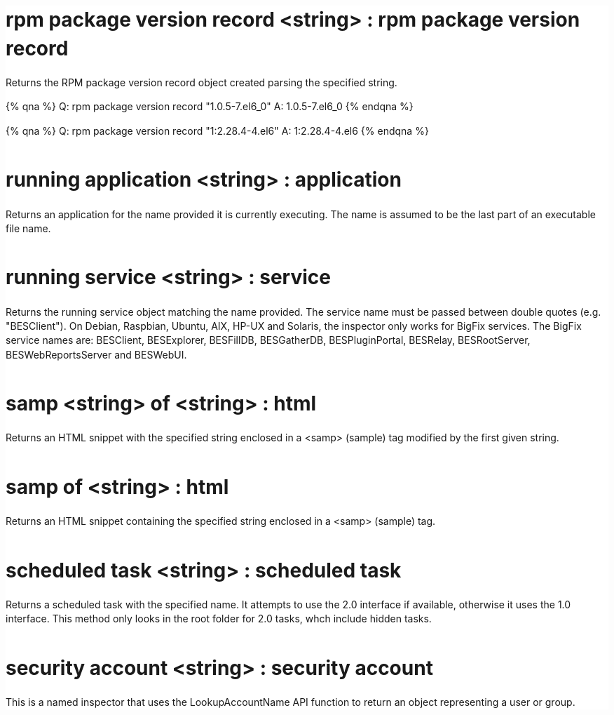 # rpm package version record &lt;string&gt; : rpm package version record

Returns the RPM package version record object created parsing the specified string.

{% qna %}
Q: rpm package version record "1.0.5-7.el6_0"
A: 1.0.5-7.el6_0
{% endqna %}

{% qna %}
Q: rpm package version record "1:2.28.4-4.el6"
A: 1:2.28.4-4.el6
{% endqna %}

# running application &lt;string&gt; : application

Returns an application for the name provided it is currently executing. The name is assumed to be the last part of an executable file name.

# running service &lt;string&gt; : service

Returns the running service object matching the name provided.
The service name must be passed between double quotes (e.g. "BESClient"). On Debian, Raspbian, Ubuntu, AIX, HP-UX and Solaris, the inspector only works for BigFix services. The BigFix service names are: BESClient, BESExplorer, BESFillDB, BESGatherDB, BESPluginPortal, BESRelay, BESRootServer, BESWebReportsServer and BESWebUI.

# samp &lt;string&gt; of &lt;string&gt; : html

Returns an HTML snippet with the specified string enclosed in a &lt;samp&gt; (sample) tag modified by the first given string.

# samp of &lt;string&gt; : html

Returns an HTML snippet containing the specified string enclosed in a &lt;samp&gt; (sample) tag.

# scheduled task &lt;string&gt; : scheduled task

Returns a scheduled task with the specified name. It attempts to use the 2.0 interface if available, otherwise it uses the 1.0 interface. This method only looks in the root folder for 2.0 tasks, whch include hidden tasks.

# security account &lt;string&gt; : security account

This is a named inspector that uses the LookupAccountName API function to return an object representing a user or group.
